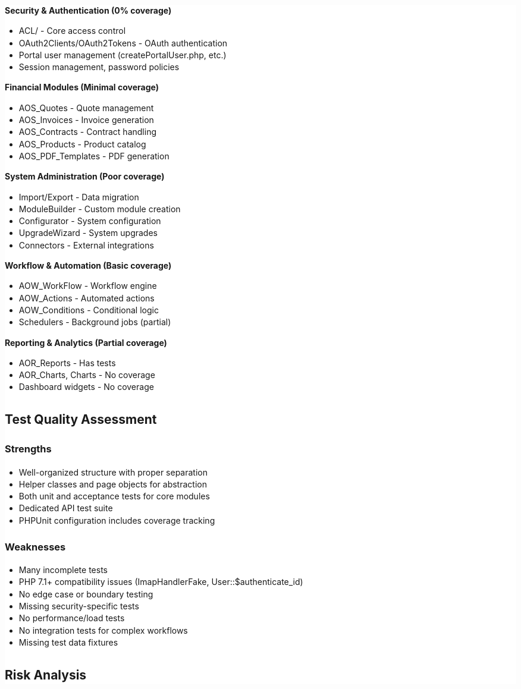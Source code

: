 **Security & Authentication (0% coverage)**
- ACL/ - Core access control
- OAuth2Clients/OAuth2Tokens - OAuth authentication
- Portal user management (createPortalUser.php, etc.)
- Session management, password policies

**Financial Modules (Minimal coverage)**
- AOS_Quotes - Quote management
- AOS_Invoices - Invoice generation
- AOS_Contracts - Contract handling
- AOS_Products - Product catalog
- AOS_PDF_Templates - PDF generation

**System Administration (Poor coverage)**
- Import/Export - Data migration
- ModuleBuilder - Custom module creation
- Configurator - System configuration
- UpgradeWizard - System upgrades
- Connectors - External integrations

**Workflow & Automation (Basic coverage)**
- AOW_WorkFlow - Workflow engine
- AOW_Actions - Automated actions
- AOW_Conditions - Conditional logic
- Schedulers - Background jobs (partial)

**Reporting & Analytics (Partial coverage)**
- AOR_Reports - Has tests
- AOR_Charts, Charts - No coverage
- Dashboard widgets - No coverage

## Test Quality Assessment

### Strengths
- Well-organized structure with proper separation
- Helper classes and page objects for abstraction
- Both unit and acceptance tests for core modules
- Dedicated API test suite
- PHPUnit configuration includes coverage tracking

### Weaknesses
- Many incomplete tests
- PHP 7.1+ compatibility issues (ImapHandlerFake, User::$authenticate_id)
- No edge case or boundary testing
- Missing security-specific tests
- No performance/load tests
- No integration tests for complex workflows
- Missing test data fixtures

## Risk Analysis
